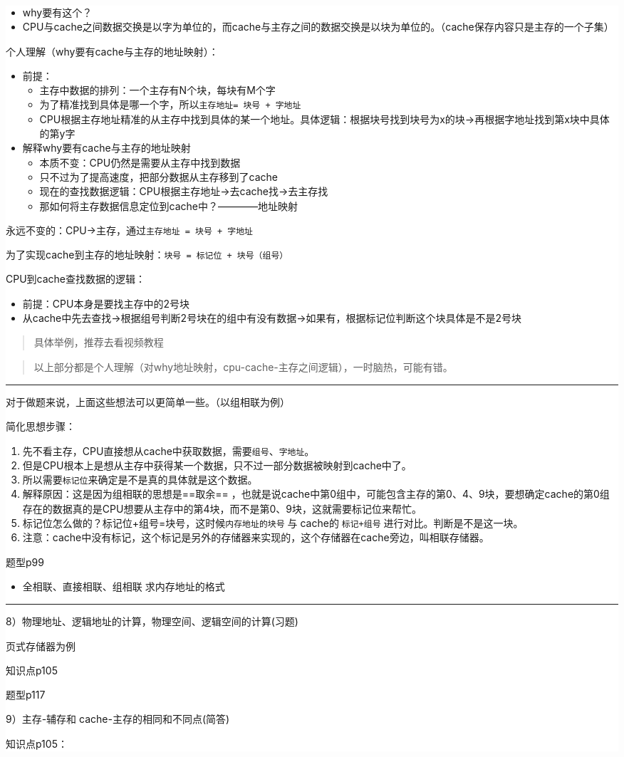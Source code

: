 - why要有这个？
- CPU与cache之间数据交换是以字为单位的，而cache与主存之间的数据交换是以块为单位的。（cache保存内容只是主存的一个子集）

个人理解（why要有cache与主存的地址映射）：

- 前提：
	- 主存中数据的排列：一个主存有N个块，每块有M个字
	- 为了精准找到具体是哪一个字，所以`主存地址= 块号 + 字地址` 
	- CPU根据主存地址精准的从主存中找到具体的某一个地址。具体逻辑：根据块号找到块号为x的块->再根据字地址找到第x块中具体的第y字
- 解释why要有cache与主存的地址映射
	- 本质不变：CPU仍然是需要从主存中找到数据
	- 只不过为了提高速度，把部分数据从主存移到了cache
	- 现在的查找数据逻辑：CPU根据主存地址->去cache找->去主存找
	- 那如何将主存数据信息定位到cache中？————地址映射


永远不变的：CPU->主存，通过`主存地址 = 块号 + 字地址` 

为了实现cache到主存的地址映射：`块号 = 标记位 + 块号（组号）`

CPU到cache查找数据的逻辑：

- 前提：CPU本身是要找主存中的2号块
- 从cache中先去查找->根据组号判断2号块在的组中有没有数据->如果有，根据标记位判断这个块具体是不是2号块

> 具体举例，推荐去看视频教程

> 以上部分都是个人理解（对why地址映射，cpu-cache-主存之间逻辑），一时脑热，可能有错。

---

对于做题来说，上面这些想法可以更简单一些。（以组相联为例）

简化思想步骤：

1. 先不看主存，CPU直接想从cache中获取数据，需要`组号`、`字地址`。
2. 但是CPU根本上是想从主存中获得某一个数据，只不过一部分数据被映射到cache中了。
3. 所以需要`标记位`来确定是不是真的具体就是这个数据。
4. 解释原因：这是因为组相联的思想是==取余== ，也就是说cache中第0组中，可能包含主存的第0、4、9块，要想确定cache的第0组存在的数据真的是CPU想要从主存中的第4块，而不是第0、9块，这就需要标记位来帮忙。
5. 标记位怎么做的？标记位+组号=块号，这时候`内存地址的块号` 与 cache的 `标记+组号` 进行对比。判断是不是这一块。
6. 注意：cache中没有标记，这个标记是另外的存储器来实现的，这个存储器在cache旁边，叫相联存储器。

题型p99

- 全相联、直接相联、组相联 求内存地址的格式


---

8）物理地址、逻辑地址的计算，物理空间、逻辑空间的计算(习题)

页式存储器为例

知识点p105

题型p117

9）主存-辅存和 cache-主存的相同和不同点(简答)

知识点p105：
